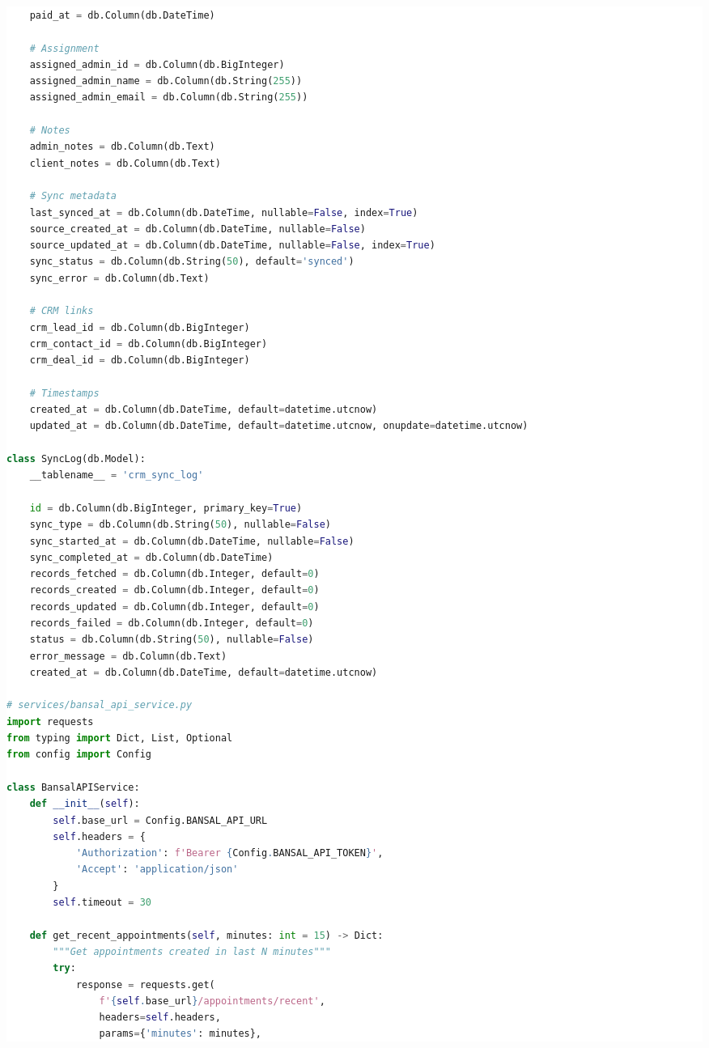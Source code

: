 ```python
    paid_at = db.Column(db.DateTime)
    
    # Assignment
    assigned_admin_id = db.Column(db.BigInteger)
    assigned_admin_name = db.Column(db.String(255))
    assigned_admin_email = db.Column(db.String(255))
    
    # Notes
    admin_notes = db.Column(db.Text)
    client_notes = db.Column(db.Text)
    
    # Sync metadata
    last_synced_at = db.Column(db.DateTime, nullable=False, index=True)
    source_created_at = db.Column(db.DateTime, nullable=False)
    source_updated_at = db.Column(db.DateTime, nullable=False, index=True)
    sync_status = db.Column(db.String(50), default='synced')
    sync_error = db.Column(db.Text)
    
    # CRM links
    crm_lead_id = db.Column(db.BigInteger)
    crm_contact_id = db.Column(db.BigInteger)
    crm_deal_id = db.Column(db.BigInteger)
    
    # Timestamps
    created_at = db.Column(db.DateTime, default=datetime.utcnow)
    updated_at = db.Column(db.DateTime, default=datetime.utcnow, onupdate=datetime.utcnow)

class SyncLog(db.Model):
    __tablename__ = 'crm_sync_log'
    
    id = db.Column(db.BigInteger, primary_key=True)
    sync_type = db.Column(db.String(50), nullable=False)
    sync_started_at = db.Column(db.DateTime, nullable=False)
    sync_completed_at = db.Column(db.DateTime)
    records_fetched = db.Column(db.Integer, default=0)
    records_created = db.Column(db.Integer, default=0)
    records_updated = db.Column(db.Integer, default=0)
    records_failed = db.Column(db.Integer, default=0)
    status = db.Column(db.String(50), nullable=False)
    error_message = db.Column(db.Text)
    created_at = db.Column(db.DateTime, default=datetime.utcnow)

# services/bansal_api_service.py
import requests
from typing import Dict, List, Optional
from config import Config

class BansalAPIService:
    def __init__(self):
        self.base_url = Config.BANSAL_API_URL
        self.headers = {
            'Authorization': f'Bearer {Config.BANSAL_API_TOKEN}',
            'Accept': 'application/json'
        }
        self.timeout = 30

    def get_recent_appointments(self, minutes: int = 15) -> Dict:
        """Get appointments created in last N minutes"""
        try:
            response = requests.get(
                f'{self.base_url}/appointments/recent',
                headers=self.headers,
                params={'minutes': minutes},
```